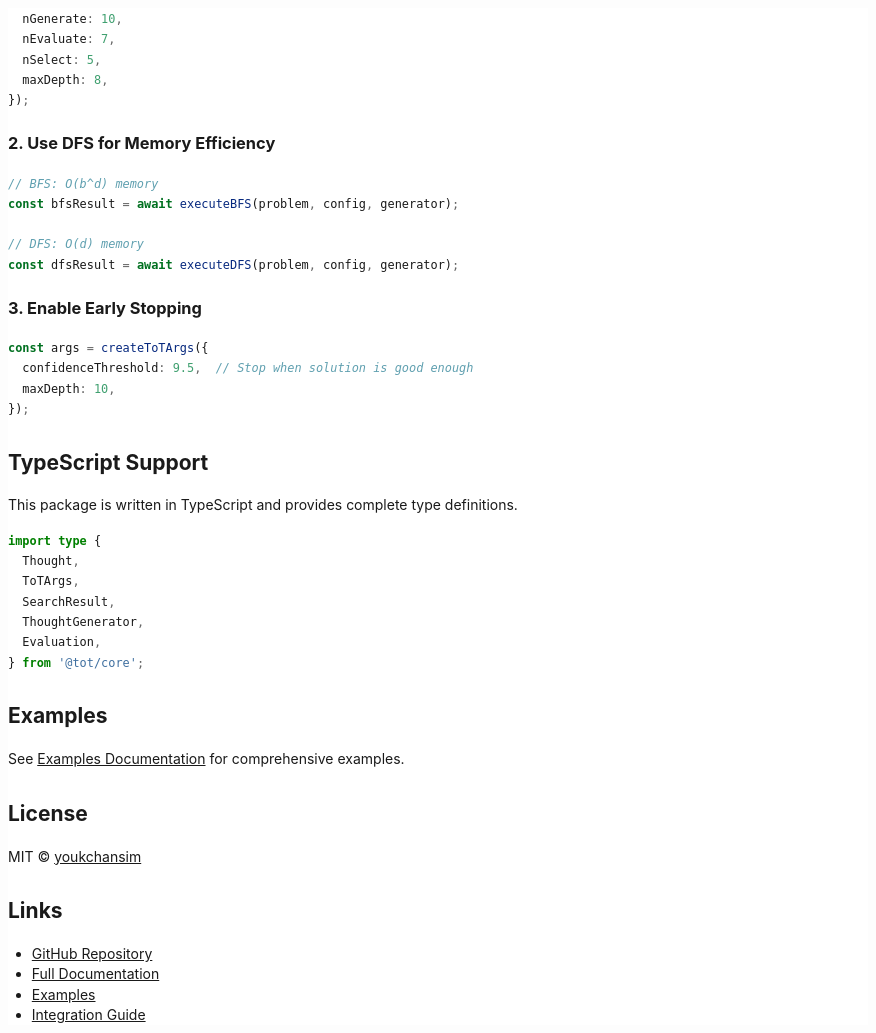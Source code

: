 ```typescript
  nGenerate: 10,
  nEvaluate: 7,
  nSelect: 5,
  maxDepth: 8,
});
```

### 2. Use DFS for Memory Efficiency

```typescript
// BFS: O(b^d) memory
const bfsResult = await executeBFS(problem, config, generator);

// DFS: O(d) memory
const dfsResult = await executeDFS(problem, config, generator);
```

### 3. Enable Early Stopping

```typescript
const args = createToTArgs({
  confidenceThreshold: 9.5,  // Stop when solution is good enough
  maxDepth: 10,
});
```

## TypeScript Support

This package is written in TypeScript and provides complete type definitions.

```typescript
import type {
  Thought,
  ToTArgs,
  SearchResult,
  ThoughtGenerator,
  Evaluation,
} from '@tot/core';
```

## Examples

See [Examples Documentation](../../docs/EXAMPLES.md) for comprehensive examples.

## License

MIT © [youkchansim](https://github.com/youkchansim)

## Links

- [GitHub Repository](https://github.com/youkchansim/tree-of-thought)
- [Full Documentation](../../README.md)
- [Examples](../../docs/EXAMPLES.md)
- [Integration Guide](../../docs/INTEGRATION.md)
